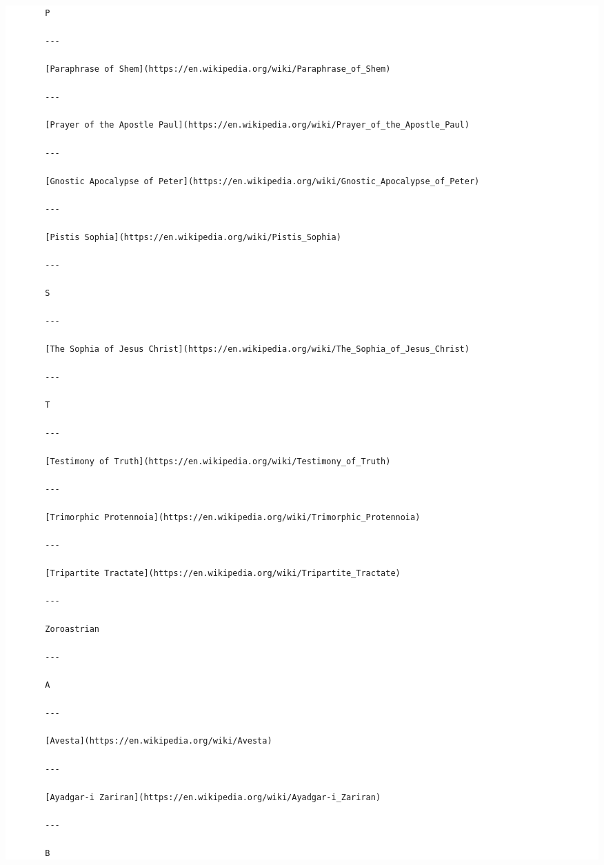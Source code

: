             P
            
            ---
            
            [Paraphrase of Shem](https://en.wikipedia.org/wiki/Paraphrase_of_Shem)
            
            ---
            
            [Prayer of the Apostle Paul](https://en.wikipedia.org/wiki/Prayer_of_the_Apostle_Paul)
            
            ---
            
            [Gnostic Apocalypse of Peter](https://en.wikipedia.org/wiki/Gnostic_Apocalypse_of_Peter)
            
            ---
            
            [Pistis Sophia](https://en.wikipedia.org/wiki/Pistis_Sophia)
            
            ---
            
            S
            
            ---
            
            [The Sophia of Jesus Christ](https://en.wikipedia.org/wiki/The_Sophia_of_Jesus_Christ)
            
            ---
            
            T
            
            ---
            
            [Testimony of Truth](https://en.wikipedia.org/wiki/Testimony_of_Truth)
            
            ---
            
            [Trimorphic Protennoia](https://en.wikipedia.org/wiki/Trimorphic_Protennoia)
            
            ---
            
            [Tripartite Tractate](https://en.wikipedia.org/wiki/Tripartite_Tractate)
            
            ---
            
            Zoroastrian
            
            ---
            
            A
            
            ---
            
            [Avesta](https://en.wikipedia.org/wiki/Avesta)
            
            ---
            
            [Ayadgar-i Zariran](https://en.wikipedia.org/wiki/Ayadgar-i_Zariran)
            
            ---
            
            B
            